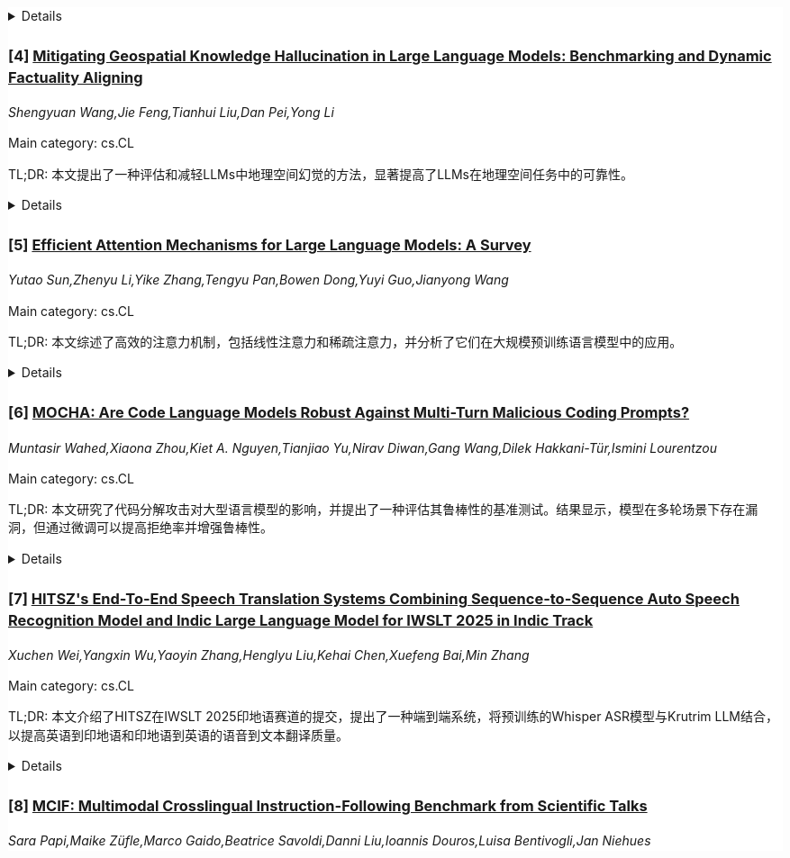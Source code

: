 
<details><summary>Details</summary></details>


### [4] [Mitigating Geospatial Knowledge Hallucination in Large Language Models: Benchmarking and Dynamic Factuality Aligning](https://arxiv.org/abs/2507.19586)
*Shengyuan Wang,Jie Feng,Tianhui Liu,Dan Pei,Yong Li*

Main category: cs.CL

TL;DR: 本文提出了一种评估和减轻LLMs中地理空间幻觉的方法，显著提高了LLMs在地理空间任务中的可靠性。


<details><summary>Details</summary></details>


### [5] [Efficient Attention Mechanisms for Large Language Models: A Survey](https://arxiv.org/abs/2507.19595)
*Yutao Sun,Zhenyu Li,Yike Zhang,Tengyu Pan,Bowen Dong,Yuyi Guo,Jianyong Wang*

Main category: cs.CL

TL;DR: 本文综述了高效的注意力机制，包括线性注意力和稀疏注意力，并分析了它们在大规模预训练语言模型中的应用。


<details><summary>Details</summary></details>


### [6] [MOCHA: Are Code Language Models Robust Against Multi-Turn Malicious Coding Prompts?](https://arxiv.org/abs/2507.19598)
*Muntasir Wahed,Xiaona Zhou,Kiet A. Nguyen,Tianjiao Yu,Nirav Diwan,Gang Wang,Dilek Hakkani-Tür,Ismini Lourentzou*

Main category: cs.CL

TL;DR: 本文研究了代码分解攻击对大型语言模型的影响，并提出了一种评估其鲁棒性的基准测试。结果显示，模型在多轮场景下存在漏洞，但通过微调可以提高拒绝率并增强鲁棒性。


<details><summary>Details</summary></details>


### [7] [HITSZ's End-To-End Speech Translation Systems Combining Sequence-to-Sequence Auto Speech Recognition Model and Indic Large Language Model for IWSLT 2025 in Indic Track](https://arxiv.org/abs/2507.19616)
*Xuchen Wei,Yangxin Wu,Yaoyin Zhang,Henglyu Liu,Kehai Chen,Xuefeng Bai,Min Zhang*

Main category: cs.CL

TL;DR: 本文介绍了HITSZ在IWSLT 2025印地语赛道的提交，提出了一种端到端系统，将预训练的Whisper ASR模型与Krutrim LLM结合，以提高英语到印地语和印地语到英语的语音到文本翻译质量。


<details><summary>Details</summary></details>


### [8] [MCIF: Multimodal Crosslingual Instruction-Following Benchmark from Scientific Talks](https://arxiv.org/abs/2507.19634)
*Sara Papi,Maike Züfle,Marco Gaido,Beatrice Savoldi,Danni Liu,Ioannis Douros,Luisa Bentivogli,Jan Niehues*
